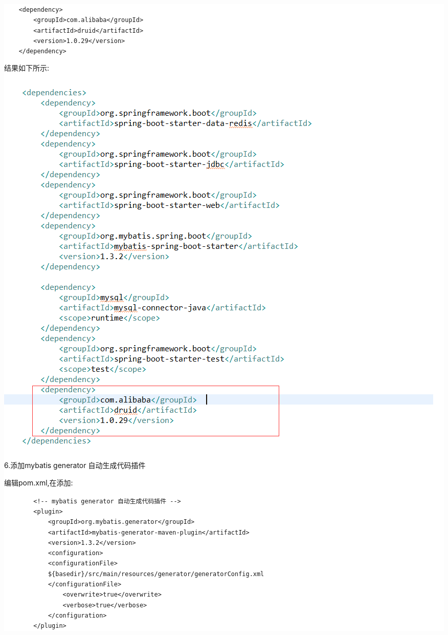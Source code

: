 		<dependency>  
            <groupId>com.alibaba</groupId>  
            <artifactId>druid</artifactId>  
            <version>1.0.29</version>  
        </dependency> 
        
结果如下所示:

![添加数据库连接池依赖](SpringBoot开发项目/添加数据库连接池依赖.png)

6.添加mybatis generator 自动生成代码插件

编辑pom.xml,在<build><plugins></build></plugins>添加:

    		<!-- mybatis generator 自动生成代码插件 -->
            <plugin>
                <groupId>org.mybatis.generator</groupId>
                <artifactId>mybatis-generator-maven-plugin</artifactId>
                <version>1.3.2</version>
                <configuration>
                <configurationFile>
                ${basedir}/src/main/resources/generator/generatorConfig.xml
                </configurationFile>
                    <overwrite>true</overwrite>
                    <verbose>true</verbose>
                </configuration>
            </plugin>
